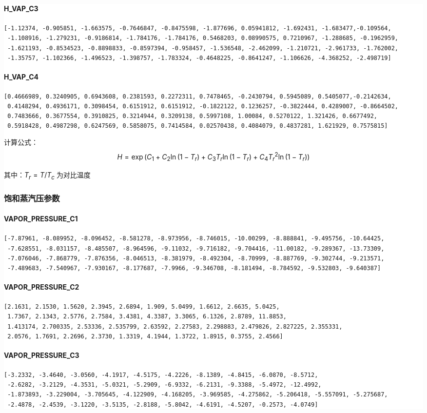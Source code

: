 #### H_VAP_C3
```
[-1.12374, -0.905851, -1.663575, -0.7646847, -0.8475598, -1.877696, 0.05941812, -1.692431, -1.683477,-0.109564,
 -1.108916, -1.279231, -0.9186814, -1.784176, -1.784176, 0.5468203, 0.08990575, 0.7210967, -1.288685, -0.1962959,
 -1.621193, -0.8534523, -0.8898833, -0.8597394, -0.958457, -1.536548, -2.462099, -1.210721, -2.961733, -1.762002,
 -1.35757, -1.102366, -1.496523, -1.398757, -1.783324, -0.4648225, -0.8641247, -1.106626, -4.368252, -2.498719]
```

#### H_VAP_C4
```
[0.4666989, 0.3240905, 0.6943608, 0.2381593, 0.2272311, 0.7478465, -0.2430794, 0.5945089, 0.5405077,-0.2142634,
 0.4148294, 0.4936171, 0.3098454, 0.6151912, 0.6151912, -0.1822122, 0.1236257, -0.3822444, 0.4289007, -0.8664502,
 0.7483666, 0.3677554, 0.3910825, 0.3214944, 0.3209138, 0.5997108, 1.00084, 0.5270122, 1.321426, 0.6677492,
 0.5918428, 0.4987298, 0.6247569, 0.5858075, 0.7414584, 0.02570438, 0.4084079, 0.4837281, 1.621929, 0.7575815]
```

计算公式：
$$H = \exp(C_1 + C_2\ln(1-T_r) + C_3T_r\ln(1-T_r) + C_4T_r^2\ln(1-T_r))$$

其中：$T_r = T/T_c$ 为对比温度

### 饱和蒸汽压参数

#### VAPOR_PRESSURE_C1
```
[-7.87961, -8.089952, -8.096452, -8.581278, -8.973956, -8.746015, -10.00299, -8.888841, -9.495756, -10.64425,
 -7.628551, -8.031157, -8.485507, -8.964596, -9.11032, -9.716182, -9.704416, -11.00182, -9.289367, -13.73309,
 -7.076046, -7.868779, -7.876356, -8.046513, -8.381979, -8.492304, -8.70999, -8.887769, -9.302744, -9.213571,
 -7.489683, -7.540967, -7.930167, -8.177687, -7.9966, -9.346708, -8.181494, -8.784592, -9.532803, -9.640387]
```

#### VAPOR_PRESSURE_C2
```
[2.1631, 2.1530, 1.5620, 2.3945, 2.6894, 1.909, 5.0499, 1.6612, 2.6635, 5.0425,
 1.7367, 2.1343, 2.5776, 2.7584, 3.4381, 4.3387, 3.3065, 6.1326, 2.8789, 11.8853,
 1.413174, 2.700335, 2.53336, 2.535799, 2.63592, 2.27583, 2.298883, 2.479826, 2.827225, 2.355331,
 2.0576, 1.7691, 2.2696, 2.3730, 1.3319, 4.1944, 1.3722, 1.8915, 0.3755, 2.4566]
```

#### VAPOR_PRESSURE_C3
```
[-3.2332, -3.4640, -3.0560, -4.1917, -4.5175, -4.2226, -8.1389, -4.8415, -6.0870, -8.5712,
 -2.6282, -3.2129, -4.3531, -5.0321, -5.2909, -6.9332, -6.2131, -9.3388, -5.4972, -12.4992,
 -1.873893, -3.229004, -3.705645, -4.122909, -4.168205, -3.969585, -4.275862, -5.206418, -5.557091, -5.275687,
 -2.4878, -2.4539, -3.1220, -3.5135, -2.8188, -5.8042, -4.6191, -4.5207, -0.2573, -4.0749]
```
